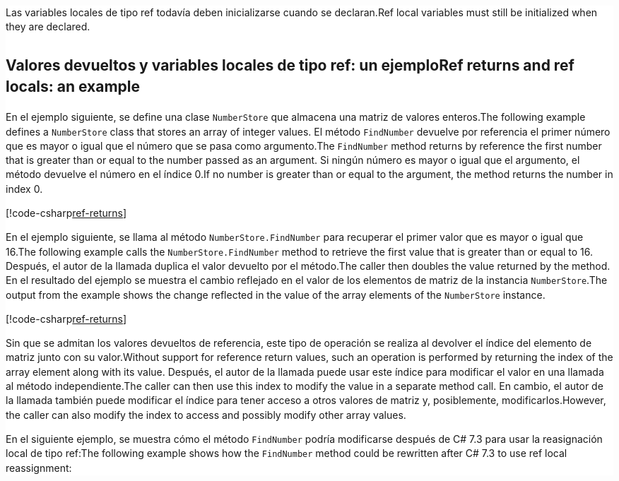  <span data-ttu-id="76fa6-165">Las variables locales de tipo ref todavía deben inicializarse cuando se declaran.</span><span class="sxs-lookup"><span data-stu-id="76fa6-165">Ref local variables must still be initialized when they are declared.</span></span>

## <a name="ref-returns-and-ref-locals-an-example"></a><span data-ttu-id="76fa6-166">Valores devueltos y variables locales de tipo ref: un ejemplo</span><span class="sxs-lookup"><span data-stu-id="76fa6-166">Ref returns and ref locals: an example</span></span>

<span data-ttu-id="76fa6-167">En el ejemplo siguiente, se define una clase `NumberStore` que almacena una matriz de valores enteros.</span><span class="sxs-lookup"><span data-stu-id="76fa6-167">The following example defines a `NumberStore` class that stores an array of integer values.</span></span> <span data-ttu-id="76fa6-168">El método `FindNumber` devuelve por referencia el primer número que es mayor o igual que el número que se pasa como argumento.</span><span class="sxs-lookup"><span data-stu-id="76fa6-168">The `FindNumber` method returns by reference the first number that is greater than or equal to the number passed as an argument.</span></span> <span data-ttu-id="76fa6-169">Si ningún número es mayor o igual que el argumento, el método devuelve el número en el índice 0.</span><span class="sxs-lookup"><span data-stu-id="76fa6-169">If no number is greater than or equal to the argument, the method returns the number in index 0.</span></span> 

[!code-csharp[ref-returns](../../../../samples/snippets/csharp/programming-guide/ref-returns/NumberStore.cs#1)]

<span data-ttu-id="76fa6-170">En el ejemplo siguiente, se llama al método `NumberStore.FindNumber` para recuperar el primer valor que es mayor o igual que 16.</span><span class="sxs-lookup"><span data-stu-id="76fa6-170">The following example calls the `NumberStore.FindNumber` method to retrieve the first value that is greater than or equal to 16.</span></span> <span data-ttu-id="76fa6-171">Después, el autor de la llamada duplica el valor devuelto por el método.</span><span class="sxs-lookup"><span data-stu-id="76fa6-171">The caller then doubles the value returned by the method.</span></span> <span data-ttu-id="76fa6-172">En el resultado del ejemplo se muestra el cambio reflejado en el valor de los elementos de matriz de la instancia `NumberStore`.</span><span class="sxs-lookup"><span data-stu-id="76fa6-172">The output from the example shows the change reflected in the value of the array elements of the `NumberStore` instance.</span></span>

[!code-csharp[ref-returns](../../../../samples/snippets/csharp/programming-guide/ref-returns/NumberStore.cs#2)]

<span data-ttu-id="76fa6-173">Sin que se admitan los valores devueltos de referencia, este tipo de operación se realiza al devolver el índice del elemento de matriz junto con su valor.</span><span class="sxs-lookup"><span data-stu-id="76fa6-173">Without support for reference return values, such an operation is performed by returning the index of the array element along with its value.</span></span> <span data-ttu-id="76fa6-174">Después, el autor de la llamada puede usar este índice para modificar el valor en una llamada al método independiente.</span><span class="sxs-lookup"><span data-stu-id="76fa6-174">The caller can then use this index to modify the value in a separate method call.</span></span> <span data-ttu-id="76fa6-175">En cambio, el autor de la llamada también puede modificar el índice para tener acceso a otros valores de matriz y, posiblemente, modificarlos.</span><span class="sxs-lookup"><span data-stu-id="76fa6-175">However, the caller can also modify the index to access and possibly modify other array values.</span></span>  

<span data-ttu-id="76fa6-176">En el siguiente ejemplo, se muestra cómo el método `FindNumber` podría modificarse después de C# 7.3 para usar la reasignación local de tipo ref:</span><span class="sxs-lookup"><span data-stu-id="76fa6-176">The following example shows how the `FindNumber` method could be rewritten after C# 7.3 to use ref local reassignment:</span></span>
